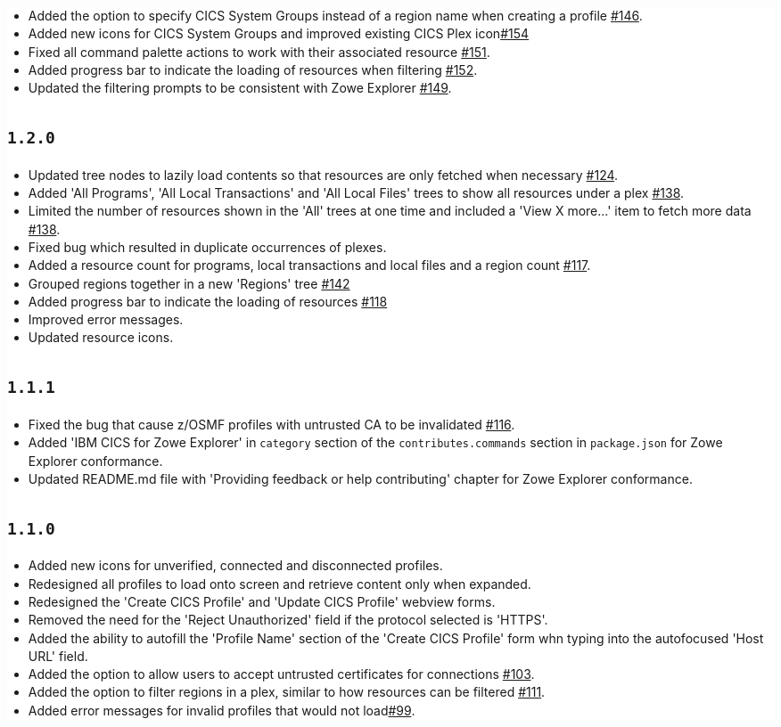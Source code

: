 - Added the option to specify CICS System Groups instead of a region name when creating a profile [#146](https://github.com/zowe/vscode-extension-for-cics/pull/146).
- Added new icons for CICS System Groups and improved existing CICS Plex icon[#154](https://github.com/zowe/vscode-extension-for-cics/pull/154)
- Fixed all command palette actions to work with their associated resource [#151](https://github.com/zowe/vscode-extension-for-cics/pull/151).
- Added progress bar to indicate the loading of resources when filtering [#152](https://github.com/zowe/vscode-extension-for-cics/pull/152).
- Updated the filtering prompts to be consistent with Zowe Explorer [#149](https://github.com/zowe/vscode-extension-for-cics/pull/149).

## `1.2.0`

- Updated tree nodes to lazily load contents so that resources are only fetched when necessary [#124](https://github.com/zowe/vscode-extension-for-cics/issues/124).
- Added 'All Programs', 'All Local Transactions' and 'All Local Files' trees to show all resources under a plex [#138](https://github.com/zowe/vscode-extension-for-cics/pull/138).
- Limited the number of resources shown in the 'All' trees at one time and included a 'View X more...' item to fetch more data [#138](https://github.com/zowe/vscode-extension-for-cics/pull/138).
- Fixed bug which resulted in duplicate occurrences of plexes.
- Added a resource count for programs, local transactions and local files and a region count [#117](https://github.com/zowe/vscode-extension-for-cics/issues/117).
- Grouped regions together in a new 'Regions' tree [#142](https://github.com/zowe/vscode-extension-for-cics/pull/142)
- Added progress bar to indicate the loading of resources [#118](https://github.com/zowe/vscode-extension-for-cics/issues/118)
- Improved error messages.
- Updated resource icons.

## `1.1.1`

- Fixed the bug that cause z/OSMF profiles with untrusted CA to be invalidated [#116](https://github.com/zowe/vscode-extension-for-cics/issues/116).
- Added 'IBM CICS for Zowe Explorer' in `category` section of the `contributes.commands` section in `package.json` for Zowe Explorer conformance.
- Updated README.md file with 'Providing feedback or help contributing' chapter for Zowe Explorer conformance.

## `1.1.0`

- Added new icons for unverified, connected and disconnected profiles.
- Redesigned all profiles to load onto screen and retrieve content only when expanded.
- Redesigned the 'Create CICS Profile' and 'Update CICS Profile' webview forms.
- Removed the need for the 'Reject Unauthorized' field if the protocol selected is 'HTTPS'.
- Added the ability to autofill the 'Profile Name' section of the 'Create CICS Profile' form whn typing into the autofocused 'Host URL' field.
- Added the option to allow users to accept untrusted certificates for connections [#103](https://github.com/zowe/vscode-extension-for-cics/issues/103).
- Added the option to filter regions in a plex, similar to how resources can be filtered [#111](https://github.com/zowe/vscode-extension-for-cics/issues/111).
- Added error messages for invalid profiles that would not load[#99](https://github.com/zowe/vscode-extension-for-cics/issues/99).
